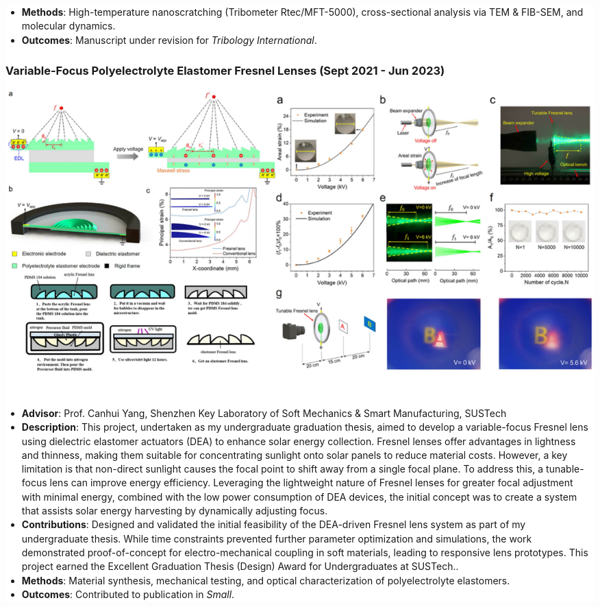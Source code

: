 - **Methods**: High-temperature nanoscratching (Tribometer Rtec/MFT-5000), cross-sectional analysis via TEM & FIB-SEM, and molecular dynamics.
- **Outcomes**: Manuscript under revision for *Tribology International*.  

### Variable-Focus Polyelectrolyte Elastomer Fresnel Lenses (Sept 2021 - Jun 2023)
![Elastomer Lens Structure](/assets/img/elastomer-lens-svg.svg)  
<video controls width="100%" height="auto" poster="/assets/img/elastomer-lens-svg.svg">
  <source src="/assets/videos/fresnel.mp4" type="video/mp4">
  Your browser does not support the video tag. Download the video <a href="/assets/videos/fresnel.mp4">here</a>.
</video>  
- **Advisor**: Prof. Canhui Yang, Shenzhen Key Laboratory of Soft Mechanics & Smart Manufacturing, SUSTech  
- **Description**: This project, undertaken as my undergraduate graduation thesis, aimed to develop a variable-focus Fresnel lens using dielectric elastomer actuators (DEA) to enhance solar energy collection. Fresnel lenses offer advantages in lightness and thinness, making them suitable for concentrating sunlight onto solar panels to reduce material costs. However, a key limitation is that non-direct sunlight causes the focal point to shift away from a single focal plane. To address this, a tunable-focus lens can improve energy efficiency. Leveraging the lightweight nature of Fresnel lenses for greater focal adjustment with minimal energy, combined with the low power consumption of DEA devices, the initial concept was to create a system that assists solar energy harvesting by dynamically adjusting focus.  
- **Contributions**: Designed and validated the initial feasibility of the DEA-driven Fresnel lens system as part of my undergraduate thesis. While time constraints prevented further parameter optimization and simulations, the work demonstrated proof-of-concept for electro-mechanical coupling in soft materials, leading to responsive lens prototypes. This project earned the Excellent Graduation Thesis (Design) Award for Undergraduates at SUSTech..  
- **Methods**: Material synthesis, mechanical testing, and optical characterization of polyelectrolyte elastomers.
- **Outcomes**: Contributed to publication in *Small*.  

